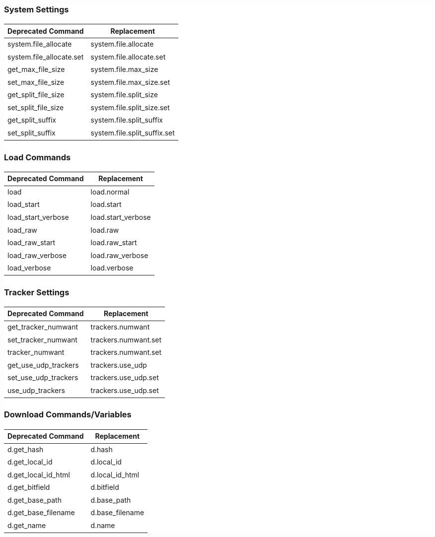 ### System Settings
| Deprecated Command | Replacement |
| ------------------ | ----------- |
| system.file_allocate | system.file.allocate |
| system.file_allocate.set | system.file.allocate.set |
| get_max_file_size | system.file.max_size |
| set_max_file_size | system.file.max_size.set |
| get_split_file_size | system.file.split_size |
| set_split_file_size | system.file.split_size.set |
| get_split_suffix | system.file.split_suffix |
| set_split_suffix | system.file.split_suffix.set |

### Load Commands
| Deprecated Command | Replacement |
| ------------------ | ----------- |
| load | load.normal |
| load_start | load.start |
| load_start_verbose | load.start_verbose |
| load_raw | load.raw |
| load_raw_start | load.raw_start |
| load_raw_verbose | load.raw_verbose |
| load_verbose | load.verbose |

### Tracker Settings
| Deprecated Command | Replacement |
| ------------------ | ----------- |
| get_tracker_numwant | trackers.numwant |
| set_tracker_numwant | trackers.numwant.set |
| tracker_numwant | trackers.numwant.set |
| get_use_udp_trackers | trackers.use_udp |
| set_use_udp_trackers | trackers.use_udp.set |
| use_udp_trackers | trackers.use_udp.set |

### Download Commands/Variables
| Deprecated Command | Replacement |
| ------------------ | ----------- |
| d.get_hash | d.hash |
| d.get_local_id | d.local_id |
| d.get_local_id_html | d.local_id_html |
| d.get_bitfield | d.bitfield |
| d.get_base_path | d.base_path |
| d.get_base_filename | d.base_filename |
| d.get_name | d.name |
